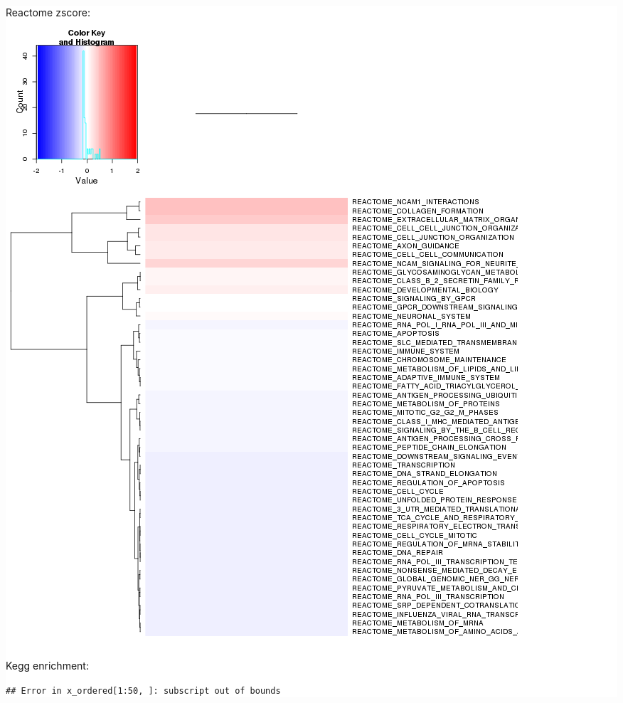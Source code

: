 Reactome zscore: 

![plot of chunk gsea_zscore_reactome](figure/gsea_zscore_reactome-1.png) 

Kegg enrichment: 


```
## Error in x_ordered[1:50, ]: subscript out of bounds
```
